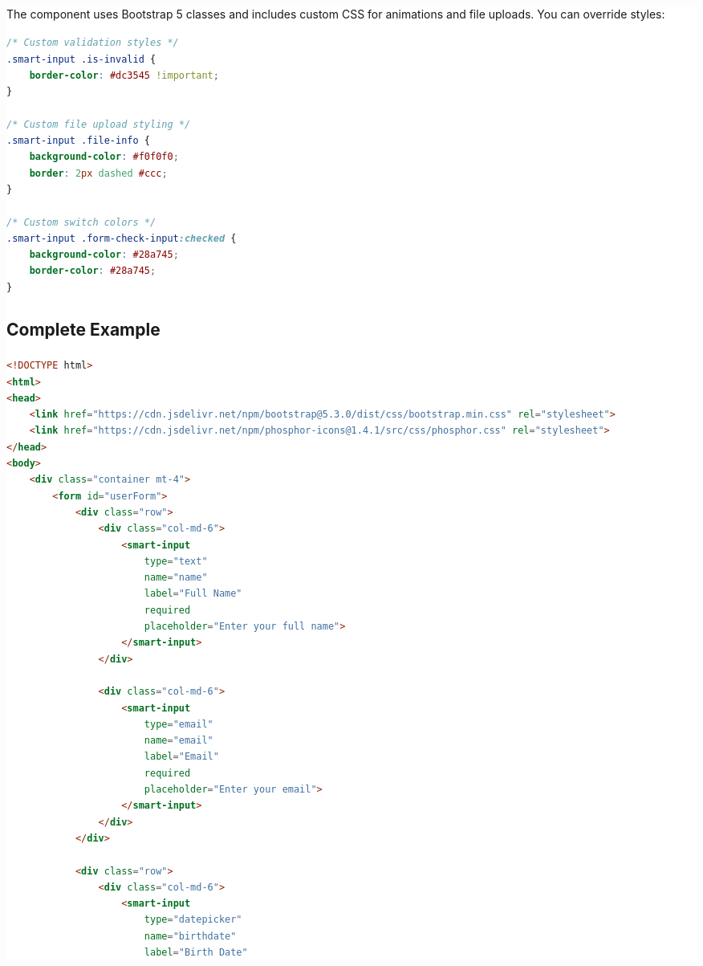 The component uses Bootstrap 5 classes and includes custom CSS for animations and file uploads. You can override styles:

```css
/* Custom validation styles */
.smart-input .is-invalid {
    border-color: #dc3545 !important;
}

/* Custom file upload styling */
.smart-input .file-info {
    background-color: #f0f0f0;
    border: 2px dashed #ccc;
}

/* Custom switch colors */
.smart-input .form-check-input:checked {
    background-color: #28a745;
    border-color: #28a745;
}
```

## Complete Example

```html
<!DOCTYPE html>
<html>
<head>
    <link href="https://cdn.jsdelivr.net/npm/bootstrap@5.3.0/dist/css/bootstrap.min.css" rel="stylesheet">
    <link href="https://cdn.jsdelivr.net/npm/phosphor-icons@1.4.1/src/css/phosphor.css" rel="stylesheet">
</head>
<body>
    <div class="container mt-4">
        <form id="userForm">
            <div class="row">
                <div class="col-md-6">
                    <smart-input 
                        type="text" 
                        name="name" 
                        label="Full Name" 
                        required 
                        placeholder="Enter your full name">
                    </smart-input>
                </div>
                
                <div class="col-md-6">
                    <smart-input 
                        type="email" 
                        name="email" 
                        label="Email" 
                        required 
                        placeholder="Enter your email">
                    </smart-input>
                </div>
            </div>
            
            <div class="row">
                <div class="col-md-6">
                    <smart-input 
                        type="datepicker" 
                        name="birthdate" 
                        label="Birth Date" 
```